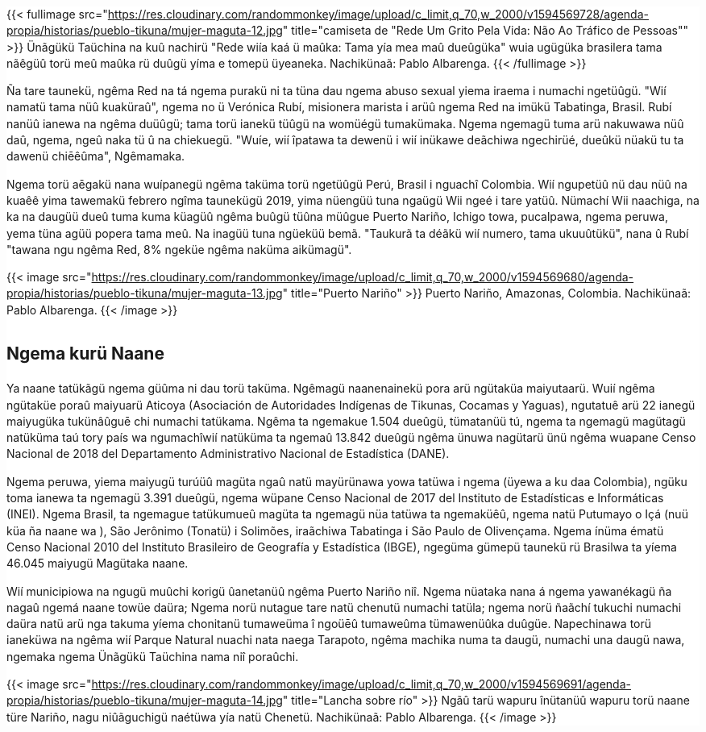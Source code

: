 {{< fullimage src="https://res.cloudinary.com/randommonkey/image/upload/c_limit,q_70,w_2000/v1594569728/agenda-propia/historias/pueblo-tikuna/mujer-maguta-12.jpg" title="camiseta de \"Rede Um Grito Pela Vida: Não Ao Tráfico de Pessoas\"" >}}
Ünãgükü Taüchina na kuû nachirü "Rede wiía kaá ü maûka: Tama yía mea maû dueûgüka" wuia ugügüka brasilera tama nãêgüû torü meû maûka rü duûgü yíma e tomepü üyeaneka. Nachikünaã: Pablo Albarenga.
{{< /fullimage >}}

Ña tare taunekü, ngêma Red na tá ngema purakü ni ta tüna dau ngema abuso sexual yiema iraema i numachi ngetüûgü. "Wií namatü tama nüû kuaküraû", ngema no ü Verónica Rubí, misionera marista i arüû ngema Red na imükü Tabatinga, Brasil. Rubí nanüû ianewa na ngêma duüûgü; tama torü ianekü tüûgü na womüégü tumakümaka. Ngema ngemagü tuma arü nakuwawa nüû daû, ngema, ngeû naka tü û na chiekuegü. "Wuíe, wií îpatawa ta dewenü i wií inükawe deãchiwa ngechirüé, dueûkü nüakü tu ta dawenü chiēêûma", Ngêmamaka.

Ngema torü aēgakü nana wuípanegü ngêma taküma torü ngetüûgü Perú, Brasil i nguachî Colombia. Wií ngupetüû nü dau nüû na kuaêê yima tawemakü febrero ngîma taunekügü 2019, yima nüengüü tuna ngaügü Wii ngeé i tare yatüû. Nümachí Wii naachiga, na ka na daugüü dueû tuma kuma küagüû ngêma buûgü tüûna müûgue Puerto Nariño, Ichigo towa, pucalpawa, ngema peruwa, yema tüna agüü popera tama meû. Na inagüü tuna ngüeküü bemã. "Taukurã ta déãkü wií numero, tama ukuuûtükü", nana û Rubí "tawana ngu ngêma Red, 8% ngeküe ngêma naküma aikümagü".

{{< image src="https://res.cloudinary.com/randommonkey/image/upload/c_limit,q_70,w_2000/v1594569680/agenda-propia/historias/pueblo-tikuna/mujer-maguta-13.jpg" title="Puerto Nariño" >}}
Puerto Nariño, Amazonas, Colombia. Nachikünaã: Pablo Albarenga.
{{< /image >}}

## Ngema kurü Naane

Ya naane tatükãgü ngema güûma ni dau torü taküma. Ngêmagü naanenainekü pora arü ngütaküa maiyutaarü. Wuií ngêma ngütaküe poraû maiyuarü Aticoya (Asociación de Autoridades Indígenas de Tikunas, Cocamas y Yaguas), ngutatuê arü 22 ianegü maiyugüka tukünâûguē chi numachi tatükama. Ngêma ta ngemakue 1.504 dueûgü, tümatanüü tú, ngema ta ngemagü magütagü natüküma taú tory país wa ngumachîwií natüküma ta ngemaû 13.842 dueûgü ngêma ünuwa nagütarü ünü ngêma wuapane Censo Nacional de 2018 del Departamento Administrativo Nacional de Estadística (DANE).

Ngema peruwa, yiema maiyugü turúüû magüta ngaû natü mayürünawa yowa tatüwa i ngema (üyewa a ku daa Colombia), ngüku toma ianewa ta ngemagü 3.391 dueûgü, ngema wüpane Censo Nacional de 2017 del Instituto de Estadísticas e Informáticas (INEI). Ngema Brasil, ta ngemague tatükumueû magüta ta ngemagü nüa tatüwa ta ngemaküêû, ngema natü Putumayo o Içá (nuü küa ña naane wa ), São Jerônimo (Tonatü) i Solimões, iraãchiwa Tabatinga i São Paulo de Olivençama. Ngema ínüma ématü Censo Nacional  2010 del Instituto Brasileiro de Geografía y Estadística (IBGE), ngegüma gümepü taunekü rü Brasilwa ta yíema 46.045 maiyugü Magütaka naane.

Wií municipiowa na ngugü muûchi korigü ûanetanüû ngêma Puerto Nariño niî. Ngema nüataka nana á ngema yawanékagü ña nagaû ngemá naane towüe daüra; Ngema norü nutague tare natü chenutü numachi tatüla; ngema norü ñaãchí tukuchi numachi daüra natü arü nga takuma yíema chonitanü tumaweüma î ngoüēû tumaweûma tümawenüûka duûgüe. Napechinawa torü ianeküwa na ngêma wií Parque Natural nuachi nata naega Tarapoto, ngêma machika numa ta daugü, numachi una daugü nawa, ngemaka ngema Ünãgükü Taüchina nama niî poraûchi.

{{< image src="https://res.cloudinary.com/randommonkey/image/upload/c_limit,q_70,w_2000/v1594569691/agenda-propia/historias/pueblo-tikuna/mujer-maguta-14.jpg" title="Lancha sobre río" >}}
Ngãû tarü wapuru înütanüû wapuru torü naane türe Nariño, nagu niûãguchigü naétüwa yía natü Chenetü.  Nachikünaã: Pablo Albarenga.
{{< /image >}}
